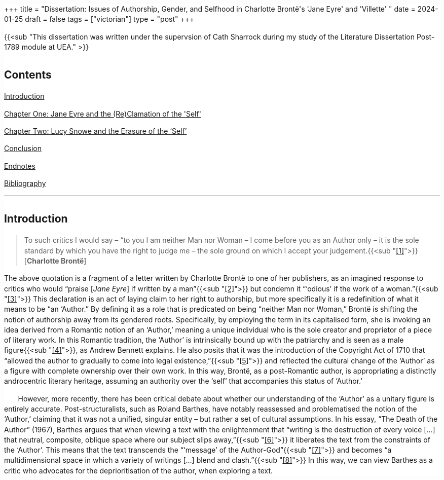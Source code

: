 +++
title = "Dissertation: Issues of Authorship, Gender, and Selfhood in Charlotte Brontë's 'Jane Eyre' and 'Villette' "
date = 2024-01-25
draft = false
tags = ["victorian"]
type = "post"
+++

{{<sub "This dissertation was written under the supervsion of Cath Sharrock during my study of the Literature Dissertation Post-1789 module at UEA." >}}

## Contents

[Introduction](#introduction)

[Chapter One: Jane Eyre and the (Re)Clamation of the 'Self'](#chapter-one)

[Chapter Two: Lucy Snowe and the Erasure of the ‘Self’](#chapter-two) 

[Conclusion](#conclusion)

[Endnotes](#endnotes)

[Bibliography](#bibliography)

---


## Introduction

> To such critics I would say – “to you I am neither Man nor Woman – I come before you as an Author only – it is the sole standard by which you have the right to judge me – the sole ground on which I accept your judgement.{{<sub "[[1]](#endnotes)">}} [**Charlotte Brontë**]

The above quotation is a fragment of a letter written by Charlotte Brontë to one of her publishers, as an imagined response to critics who would “praise [*Jane Eyre*] if written by a man”{{<sub "[[2]](#endnotes)">}} but condemn it “‘odious’ if the work of a woman.”{{<sub "[[3]](#endnotes)">}} This declaration is an act of laying claim to her right to authorship, but more specifically it is a redefinition of what it means to be “an ‘Author.” By defining it as a role that is predicated on being “neither Man nor Woman,” Brontë is shifting the notion of authorship away from its gendered roots. Specifically, by employing the term in its capitalised form, she is invoking an idea derived from a Romantic notion of an ‘Author,’ meaning a unique individual who is the sole creator and proprietor of a piece of literary work. In this Romantic tradition, the ‘Author’ is intrinsically bound up with the patriarchy and is seen as a male figure{{<sub "[[4]](#endnotes)">}}, as Andrew Bennett explains. He also posits that it was the introduction of the Copyright Act of 1710 that “allowed the author to gradually to come into legal existence,”{{<sub "[[5]](#endnotes)">}} and reflected the cultural change of the ‘Author’ as a figure with complete ownership over their own work. In this way, Brontë, as a post-Romantic author, is appropriating a distinctly androcentric literary heritage, assuming an authority over the ‘self’ that accompanies this status of ‘Author.’ 

&nbsp;&nbsp;&nbsp;&nbsp;&nbsp;&nbsp;&nbsp;However, more recently, there has been critical debate about whether our understanding of the ‘Author’ as a unitary figure is entirely accurate. Post-structuralists, such as Roland Barthes, have notably reassessed and problematised the notion of the ‘Author,’ claiming that it was not a unified, singular entity – but rather a set of cultural assumptions. In his essay, “The Death of the Author” (1967), Barthes argues that when viewing a text with the enlightenment that “writing is the destruction of every voice […] that neutral, composite, oblique space where our subject slips away,”{{<sub "[[6]](#endnotes)">}} it liberates the text from the constraints of the ‘Author’. This means that the text transcends the “‘message’ of the Author-God”{{<sub "[[7]](#endnotes)">}} and becomes “a multidimensional space in which a variety of writings […] blend and clash.”{{<sub "[[8]](#endnotes)">}} In this way, we can view Barthes as a critic who advocates for the deprioritisation of the author, when exploring a text.  
